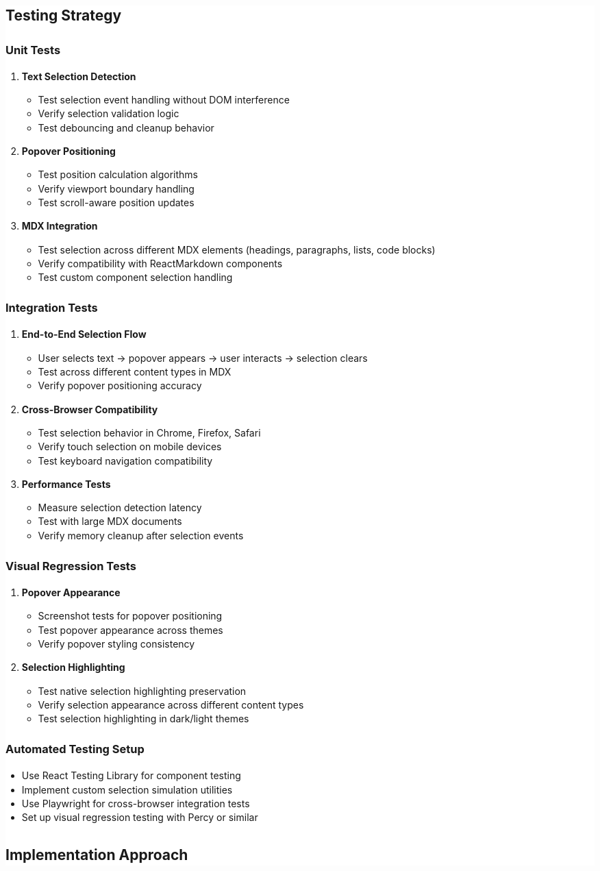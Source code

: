## Testing Strategy

### Unit Tests
1. **Text Selection Detection**
   - Test selection event handling without DOM interference
   - Verify selection validation logic
   - Test debouncing and cleanup behavior

2. **Popover Positioning**
   - Test position calculation algorithms
   - Verify viewport boundary handling
   - Test scroll-aware position updates

3. **MDX Integration**
   - Test selection across different MDX elements (headings, paragraphs, lists, code blocks)
   - Verify compatibility with ReactMarkdown components
   - Test custom component selection handling

### Integration Tests
1. **End-to-End Selection Flow**
   - User selects text → popover appears → user interacts → selection clears
   - Test across different content types in MDX
   - Verify popover positioning accuracy

2. **Cross-Browser Compatibility**
   - Test selection behavior in Chrome, Firefox, Safari
   - Verify touch selection on mobile devices
   - Test keyboard navigation compatibility

3. **Performance Tests**
   - Measure selection detection latency
   - Test with large MDX documents
   - Verify memory cleanup after selection events

### Visual Regression Tests
1. **Popover Appearance**
   - Screenshot tests for popover positioning
   - Test popover appearance across themes
   - Verify popover styling consistency

2. **Selection Highlighting**
   - Test native selection highlighting preservation
   - Verify selection appearance across different content types
   - Test selection highlighting in dark/light themes

### Automated Testing Setup
- Use React Testing Library for component testing
- Implement custom selection simulation utilities
- Use Playwright for cross-browser integration tests
- Set up visual regression testing with Percy or similar

## Implementation Approach
